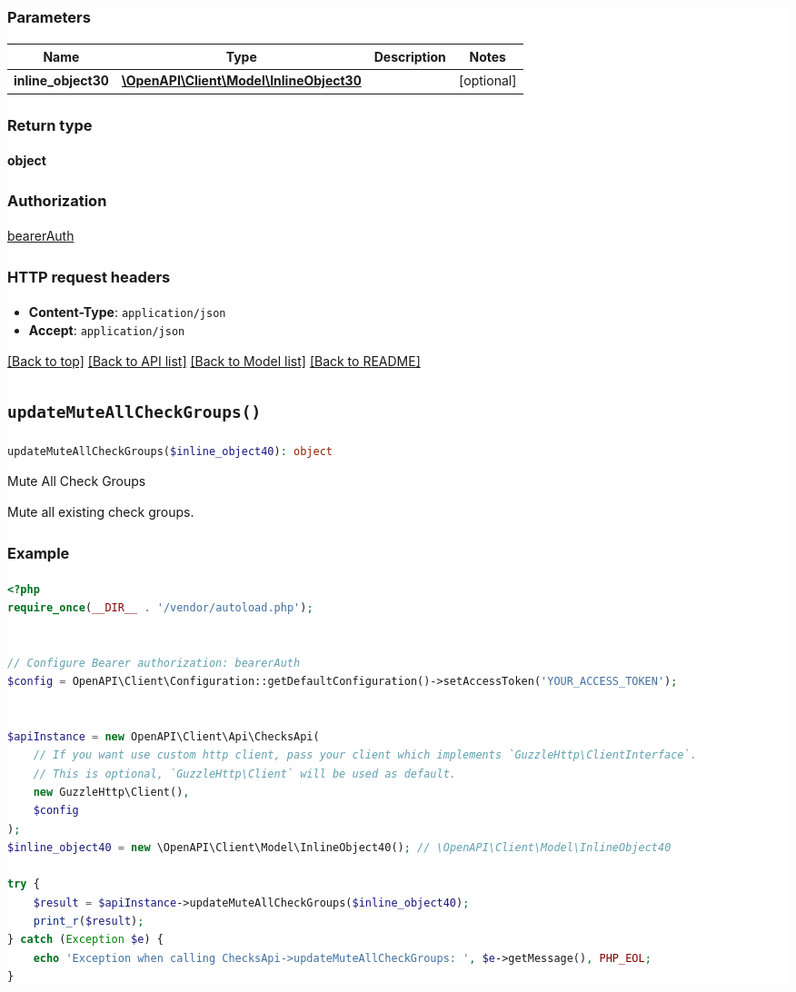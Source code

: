 ### Parameters

Name | Type | Description  | Notes
------------- | ------------- | ------------- | -------------
 **inline_object30** | [**\OpenAPI\Client\Model\InlineObject30**](../Model/InlineObject30.md)|  | [optional]

### Return type

**object**

### Authorization

[bearerAuth](../../README.md#bearerAuth)

### HTTP request headers

- **Content-Type**: `application/json`
- **Accept**: `application/json`

[[Back to top]](#) [[Back to API list]](../../README.md#endpoints)
[[Back to Model list]](../../README.md#models)
[[Back to README]](../../README.md)

## `updateMuteAllCheckGroups()`

```php
updateMuteAllCheckGroups($inline_object40): object
```

Mute All Check Groups

Mute all existing check groups.

### Example

```php
<?php
require_once(__DIR__ . '/vendor/autoload.php');


// Configure Bearer authorization: bearerAuth
$config = OpenAPI\Client\Configuration::getDefaultConfiguration()->setAccessToken('YOUR_ACCESS_TOKEN');


$apiInstance = new OpenAPI\Client\Api\ChecksApi(
    // If you want use custom http client, pass your client which implements `GuzzleHttp\ClientInterface`.
    // This is optional, `GuzzleHttp\Client` will be used as default.
    new GuzzleHttp\Client(),
    $config
);
$inline_object40 = new \OpenAPI\Client\Model\InlineObject40(); // \OpenAPI\Client\Model\InlineObject40

try {
    $result = $apiInstance->updateMuteAllCheckGroups($inline_object40);
    print_r($result);
} catch (Exception $e) {
    echo 'Exception when calling ChecksApi->updateMuteAllCheckGroups: ', $e->getMessage(), PHP_EOL;
}
```
